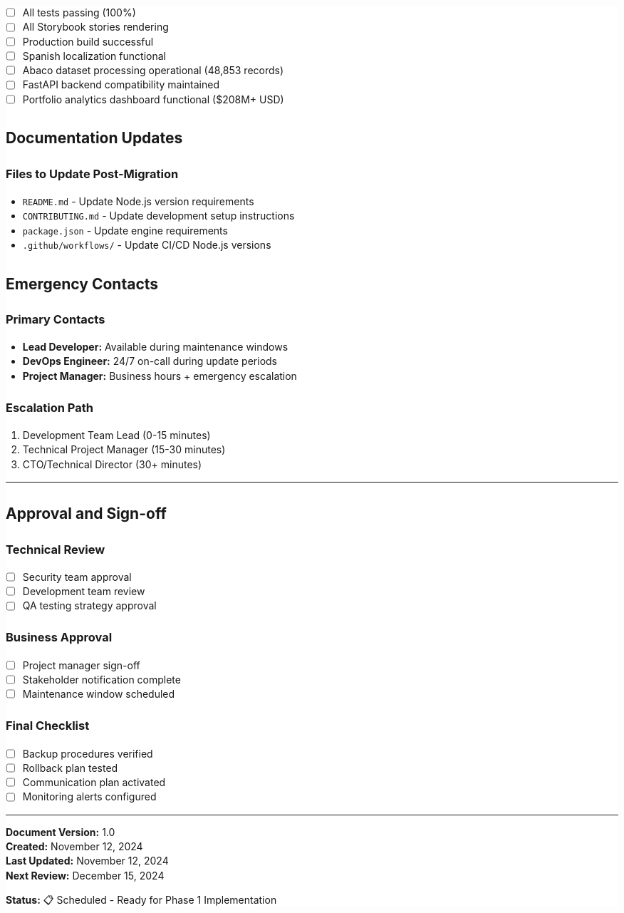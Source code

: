 - [ ] All tests passing (100%)
- [ ] All Storybook stories rendering
- [ ] Production build successful
- [ ] Spanish localization functional
- [ ] Abaco dataset processing operational (48,853 records)
- [ ] FastAPI backend compatibility maintained
- [ ] Portfolio analytics dashboard functional ($208M+ USD)

## Documentation Updates

### Files to Update Post-Migration

- `README.md` - Update Node.js version requirements
- `CONTRIBUTING.md` - Update development setup instructions
- `package.json` - Update engine requirements
- `.github/workflows/` - Update CI/CD Node.js versions

## Emergency Contacts

### Primary Contacts

- **Lead Developer:** Available during maintenance windows
- **DevOps Engineer:** 24/7 on-call during update periods
- **Project Manager:** Business hours + emergency escalation

### Escalation Path

1. Development Team Lead (0-15 minutes)
2. Technical Project Manager (15-30 minutes)
3. CTO/Technical Director (30+ minutes)

---

## Approval and Sign-off

### Technical Review

- [ ] Security team approval
- [ ] Development team review
- [ ] QA testing strategy approval

### Business Approval

- [ ] Project manager sign-off
- [ ] Stakeholder notification complete
- [ ] Maintenance window scheduled

### Final Checklist

- [ ] Backup procedures verified
- [ ] Rollback plan tested
- [ ] Communication plan activated
- [ ] Monitoring alerts configured

---

**Document Version:** 1.0  
**Created:** November 12, 2024  
**Last Updated:** November 12, 2024  
**Next Review:** December 15, 2024

**Status:** 📋 Scheduled - Ready for Phase 1 Implementation
